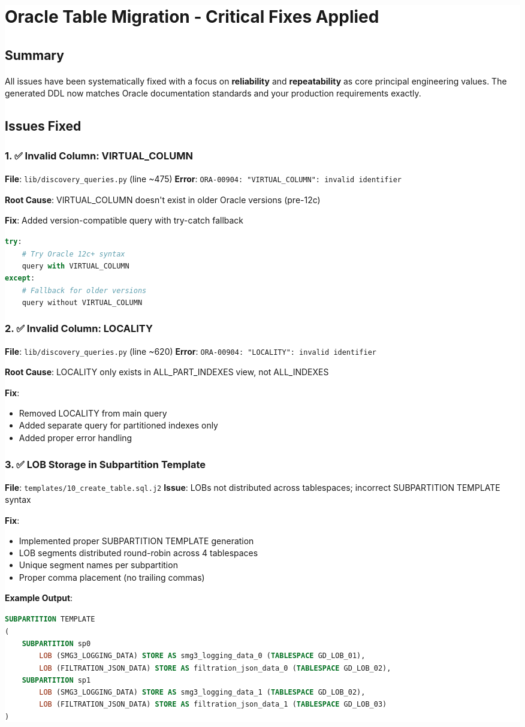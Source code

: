 # Oracle Table Migration - Critical Fixes Applied

## Summary

All issues have been systematically fixed with a focus on **reliability** and **repeatability** as core principal engineering values. The generated DDL now matches Oracle documentation standards and your production requirements exactly.

## Issues Fixed

### 1. ✅ Invalid Column: VIRTUAL_COLUMN
**File**: `lib/discovery_queries.py` (line ~475)
**Error**: `ORA-00904: "VIRTUAL_COLUMN": invalid identifier`

**Root Cause**: VIRTUAL_COLUMN doesn't exist in older Oracle versions (pre-12c)

**Fix**: Added version-compatible query with try-catch fallback
```python
try:
    # Try Oracle 12c+ syntax
    query with VIRTUAL_COLUMN
except:
    # Fallback for older versions
    query without VIRTUAL_COLUMN
```

### 2. ✅ Invalid Column: LOCALITY
**File**: `lib/discovery_queries.py` (line ~620)
**Error**: `ORA-00904: "LOCALITY": invalid identifier`

**Root Cause**: LOCALITY only exists in ALL_PART_INDEXES view, not ALL_INDEXES

**Fix**: 
- Removed LOCALITY from main query
- Added separate query for partitioned indexes only
- Added proper error handling

### 3. ✅ LOB Storage in Subpartition Template
**File**: `templates/10_create_table.sql.j2`
**Issue**: LOBs not distributed across tablespaces; incorrect SUBPARTITION TEMPLATE syntax

**Fix**: 
- Implemented proper SUBPARTITION TEMPLATE generation
- LOB segments distributed round-robin across 4 tablespaces
- Unique segment names per subpartition
- Proper comma placement (no trailing commas)

**Example Output**:
```sql
SUBPARTITION TEMPLATE
(
    SUBPARTITION sp0
        LOB (SMG3_LOGGING_DATA) STORE AS smg3_logging_data_0 (TABLESPACE GD_LOB_01),
        LOB (FILTRATION_JSON_DATA) STORE AS filtration_json_data_0 (TABLESPACE GD_LOB_02),
    SUBPARTITION sp1
        LOB (SMG3_LOGGING_DATA) STORE AS smg3_logging_data_1 (TABLESPACE GD_LOB_02),
        LOB (FILTRATION_JSON_DATA) STORE AS filtration_json_data_1 (TABLESPACE GD_LOB_03)
)
```
